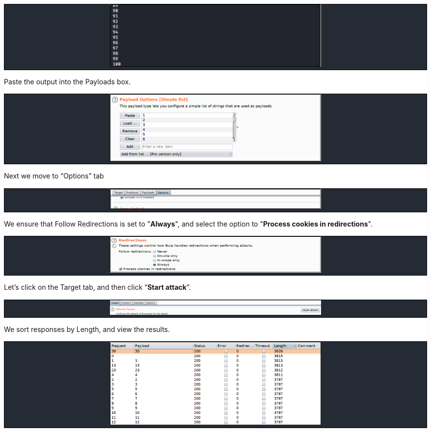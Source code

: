 <div style="width:100%; background-color:#252b34;text-align: center;;border: 1px solid black;" class="zoom"><img width="50%"  src="media/image35.png"></div> 

Paste the output into the Payloads box.
<div style="width:100%; background-color:#252b34;text-align: center;;border: 1px solid black;" class="zoom"><img width="50%"  src="media/image36.png"></div> 

Next we move to “Options” tab
<div style="width:100%; background-color:#252b34;text-align: center;;border: 1px solid black;" class="zoom"><img width="50%"  src="media/image37.png"></div> 

We ensure that Follow Redirections is set to "**Always**", and select
the option to "**Process cookies in redirections**".
<div style="width:100%; background-color:#252b34;text-align: center;;border: 1px solid black;" class="zoom"><img width="50%"  src="media/image38.png"></div> 

Let’s click on the Target tab, and then click “**Start attack**”.
<div style="width:100%; background-color:#252b34;text-align: center;;border: 1px solid black;" class="zoom"><img width="50%"  src="media/image39.png"></div> 

We sort responses by Length, and view the results.
<div style="width:100%; background-color:#252b34;text-align: center;;border: 1px solid black;" class="zoom"><img width="50%"  src="media/image40.png"></div> 

